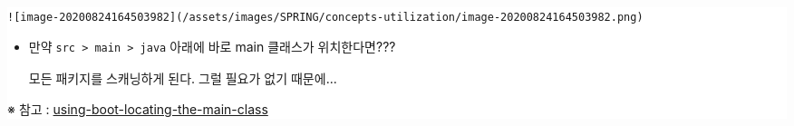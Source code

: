     ![image-20200824164503982](/assets/images/SPRING/concepts-utilization/image-20200824164503982.png)

  * 만약 `src > main > java` 아래에 바로 main 클래스가 위치한다면???

    모든 패키지를 스캐닝하게 된다. 그럴 필요가 없기 때문에...

  ※ 참고 : [using-boot-locating-the-main-class](https://docs.spring.io/spring-boot/docs/current/reference/html/using-spring-boot.html#using-boot-locating-the-main-class)



